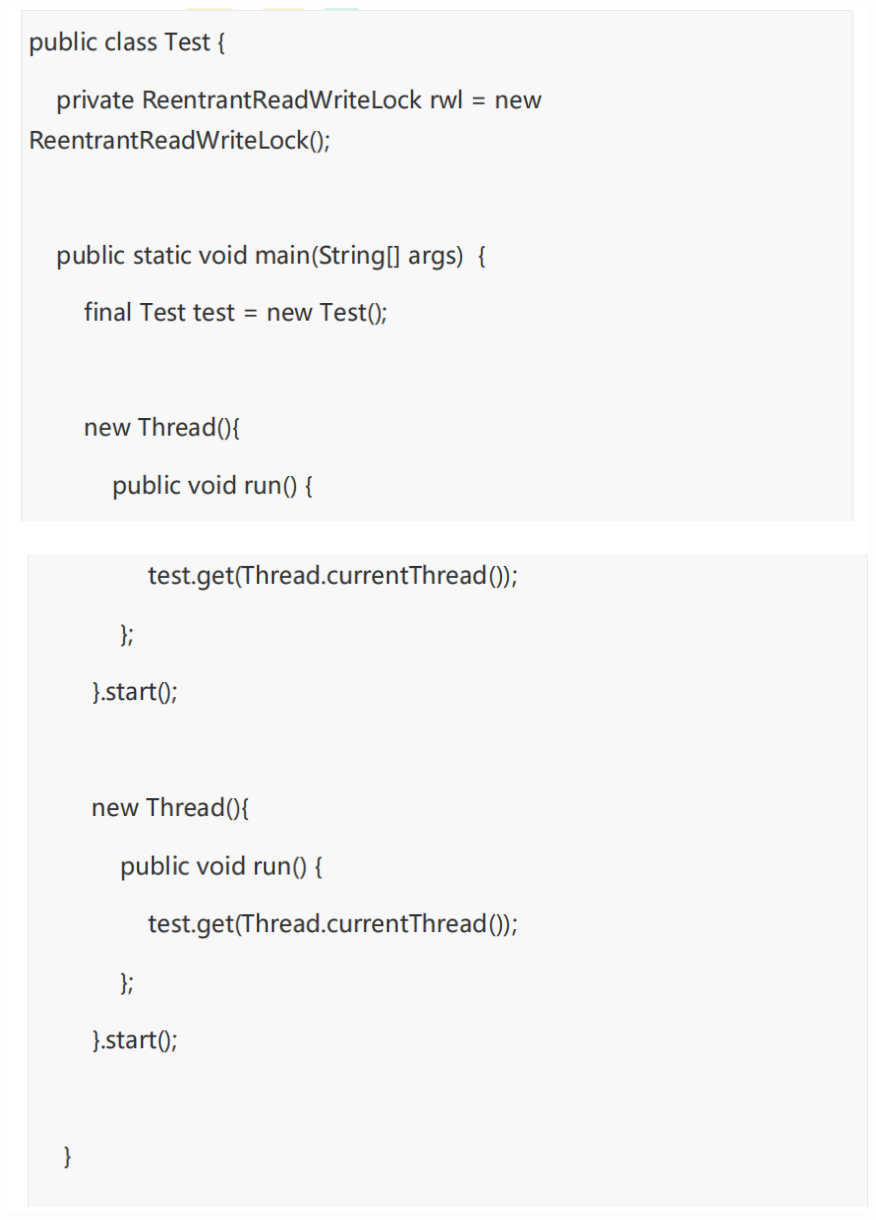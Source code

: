 ![image-20211215140419799](image/readwriteLock3.png)

![image-20211215140500516](image/readwritelock4.png)
